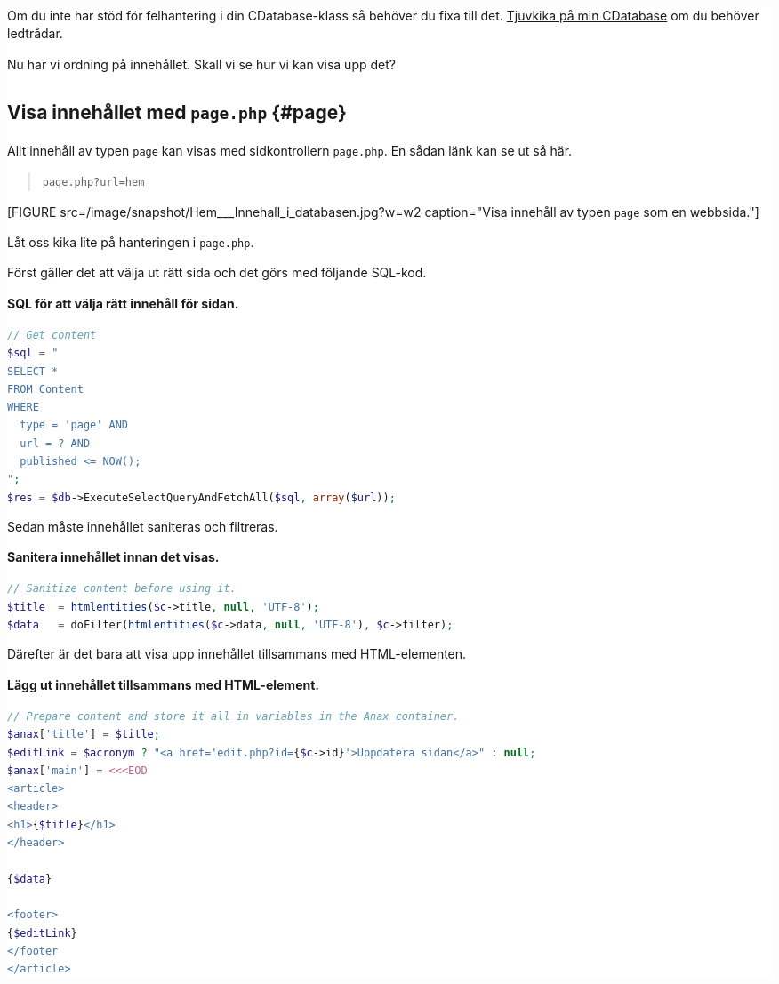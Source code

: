 Om du inte har stöd för felhantering i din CDatabase-klass så behöver du fixa till det. [Tjuvkika på min CDatabase](oophp/me/anax-oophp/webroot/source.php?path=src/CDatabase/CDatabase.php) om du behöver ledtrådar.

Nu har vi ordning på innehållet. Skall vi se hur vi kan visa upp det?



Visa innehållet med `page.php` {#page}
-------------------------------

Allt innehåll av typen `page` kan visas med sidkontrollern `page.php`. En sådan länk kan se ut så här.

> `page.php?url=hem`

[FIGURE src=/image/snapshot/Hem___Innehall_i_databasen.jpg?w=w2 caption="Visa innehåll av typen `page` som en webbsida."]

Låt oss kika lite på hanteringen i `page.php`. 

Först gäller det att välja ut rätt sida och det görs med följande SQL-kod.

**SQL för att välja rätt innehåll för sidan.**

```php
// Get content
$sql = "
SELECT *
FROM Content
WHERE
  type = 'page' AND
  url = ? AND
  published <= NOW();
";
$res = $db->ExecuteSelectQueryAndFetchAll($sql, array($url));
```

Sedan måste innehållet saniteras och filtreras.

**Sanitera innehållet innan det visas.**

```php
// Sanitize content before using it.
$title  = htmlentities($c->title, null, 'UTF-8');
$data   = doFilter(htmlentities($c->data, null, 'UTF-8'), $c->filter);
```

Därefter är det bara att visa upp innehållet tillsammans med HTML-elementen.

**Lägg ut innehållet tillsammans med HTML-element.**

```php
// Prepare content and store it all in variables in the Anax container.
$anax['title'] = $title;
$editLink = $acronym ? "<a href='edit.php?id={$c->id}'>Uppdatera sidan</a>" : null;
$anax['main'] = <<<EOD
<article>
<header>
<h1>{$title}</h1>
</header>

{$data}

<footer>
{$editLink}
</footer
</article>
```
